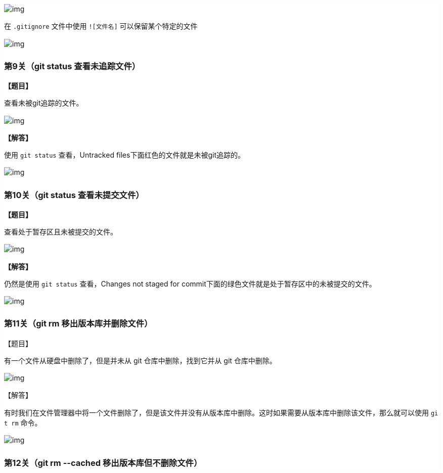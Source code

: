 ![img](https://zhuye-1308301598.file.myqcloud.com/markdown/1590397440612-d6533fd7-a71a-485b-8c4e-75eaae23fa55.png)

在 `.gitignore` 文件中使用 `![文件名]` 可以保留某个特定的文件

![img](https://zhuye-1308301598.file.myqcloud.com/markdown/1590397202893-a4acf0d9-e888-4195-bdb5-821f11b7894c.png)



### 第9关（git status 查看未追踪文件）

**【题目】**

查看未被git追踪的文件。

![img](https://zhuye-1308301598.file.myqcloud.com/markdown/1590398075624-a3725132-ca5d-45c5-a427-6decfce35337.png)

**【解答】**

使用 `git status` 查看，Untracked files下面红色的文件就是未被git追踪的。

![img](https://zhuye-1308301598.file.myqcloud.com/markdown/1590398181271-582b0e70-265c-4fe4-982c-25d12da2c899.png)



### 第10关（git status 查看未提交文件）

**【题目】**

查看处于暂存区且未被提交的文件。

![img](https://zhuye-1308301598.file.myqcloud.com/markdown/1590399164628-bab75694-7100-42eb-8099-a57e8d286e0e.png)

**【解答】**

仍然是使用 `git status` 查看，Changes not staged for commit下面的绿色文件就是处于暂存区中的未被提交的文件。

![img](https://zhuye-1308301598.file.myqcloud.com/markdown/1590398662968-cd7b1ca3-86d6-47d6-bcbe-7a6e494f6097.png)



### 第11关（git rm 移出版本库并删除文件）

【题目】

有一个文件从硬盘中删除了，但是并未从 git 仓库中删除，找到它并从 git 仓库中删除。

![img](https://zhuye-1308301598.file.myqcloud.com/markdown/1590400984688-46b3509c-0e4b-4d55-bfcc-2fae45dc8985.png)

【解答】

有时我们在文件管理器中将一个文件删除了，但是该文件并没有从版本库中删除。这时如果需要从版本库中删除该文件，那么就可以使用 `git rm` 命令。

![img](https://zhuye-1308301598.file.myqcloud.com/markdown/1590401229070-ca94574e-c455-43ef-9090-44d604ac5c5b.png)



### 第12关（git rm --cached 移出版本库但不删除文件）
